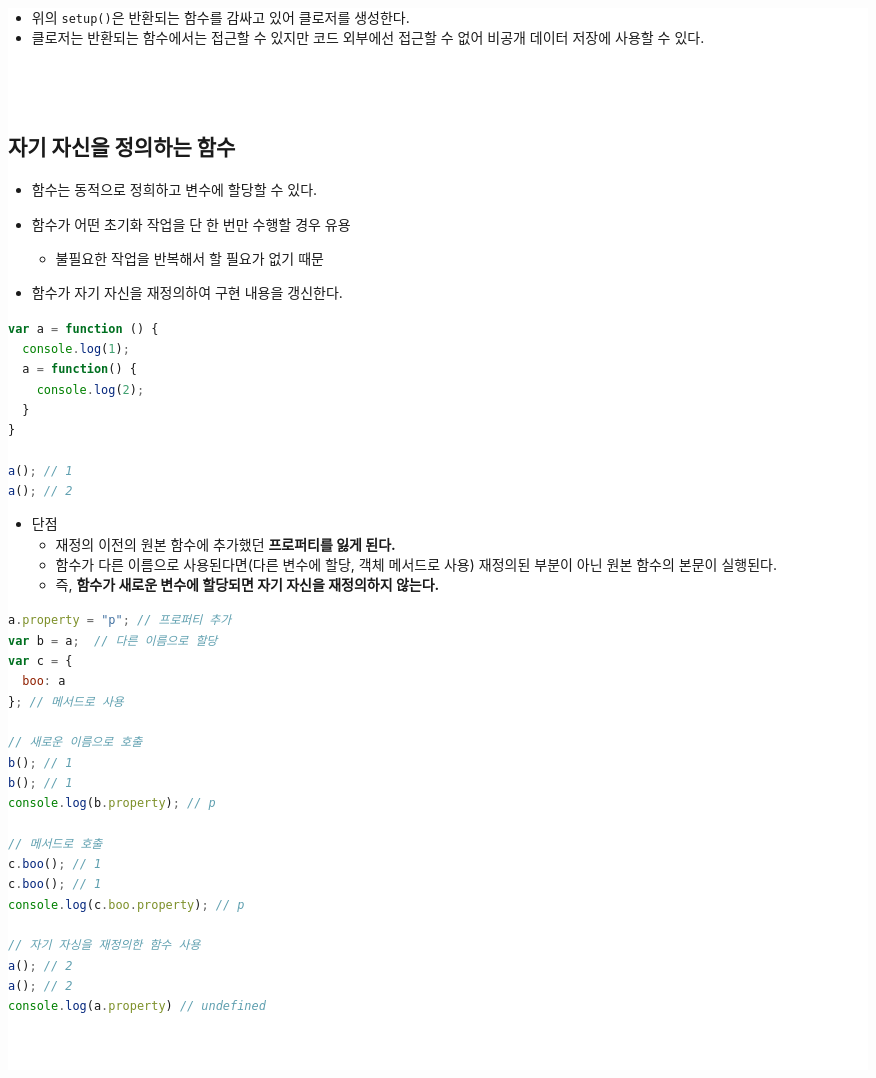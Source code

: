 - 위의 `setup()`은 반환되는 함수를 감싸고 있어 클로저를 생성한다.
- 클로저는 반환되는 함수에서는 접근할 수 있지만 코드 외부에선 접근할 수 없어 비공개 데이터 저장에 사용할 수 있다.

<br><br>

## 자기 자신을 정의하는 함수

- 함수는 동적으로 정희하고 변수에 할당할 수 있다.
- 함수가 어떤 초기화 작업을 단 한 번만 수행할 경우 유용
  - 불필요한 작업을 반복해서 할 필요가 없기 때문

- 함수가 자기 자신을 재정의하여 구현 내용을 갱신한다.

```js
var a = function () {
  console.log(1);
  a = function() {
    console.log(2);
  }
}

a(); // 1
a(); // 2
```

- 단점
  - 재정의 이전의 원본 함수에 추가했던 **프로퍼티를 잃게 된다.**
  - 함수가 다른 이름으로 사용된다면(다른 변수에 할당, 객체 메서드로 사용) 재정의된 부분이 아닌 원본 함수의 본문이 실행된다.
  - 즉, **함수가 새로운 변수에 할당되면 자기 자신을 재정의하지 않는다.**

```js
a.property = "p"; // 프로퍼티 추가
var b = a;  // 다른 이름으로 할당
var c = {
  boo: a
}; // 메서드로 사용

// 새로운 이름으로 호출
b(); // 1
b(); // 1
console.log(b.property); // p

// 메서드로 호출
c.boo(); // 1
c.boo(); // 1
console.log(c.boo.property); // p

// 자기 자싱을 재정의한 함수 사용
a(); // 2
a(); // 2
console.log(a.property) // undefined
```

<br><br>
